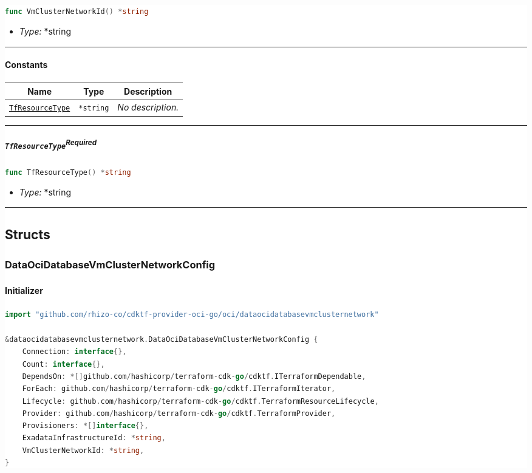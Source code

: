 ```go
func VmClusterNetworkId() *string
```

- *Type:* *string

---

#### Constants <a name="Constants" id="Constants"></a>

| **Name** | **Type** | **Description** |
| --- | --- | --- |
| <code><a href="#rhizo-co-terraform-provider-oci.dataOciDatabaseVmClusterNetwork.DataOciDatabaseVmClusterNetwork.property.tfResourceType">TfResourceType</a></code> | <code>*string</code> | *No description.* |

---

##### `TfResourceType`<sup>Required</sup> <a name="TfResourceType" id="rhizo-co-terraform-provider-oci.dataOciDatabaseVmClusterNetwork.DataOciDatabaseVmClusterNetwork.property.tfResourceType"></a>

```go
func TfResourceType() *string
```

- *Type:* *string

---

## Structs <a name="Structs" id="Structs"></a>

### DataOciDatabaseVmClusterNetworkConfig <a name="DataOciDatabaseVmClusterNetworkConfig" id="rhizo-co-terraform-provider-oci.dataOciDatabaseVmClusterNetwork.DataOciDatabaseVmClusterNetworkConfig"></a>

#### Initializer <a name="Initializer" id="rhizo-co-terraform-provider-oci.dataOciDatabaseVmClusterNetwork.DataOciDatabaseVmClusterNetworkConfig.Initializer"></a>

```go
import "github.com/rhizo-co/cdktf-provider-oci-go/oci/dataocidatabasevmclusternetwork"

&dataocidatabasevmclusternetwork.DataOciDatabaseVmClusterNetworkConfig {
	Connection: interface{},
	Count: interface{},
	DependsOn: *[]github.com/hashicorp/terraform-cdk-go/cdktf.ITerraformDependable,
	ForEach: github.com/hashicorp/terraform-cdk-go/cdktf.ITerraformIterator,
	Lifecycle: github.com/hashicorp/terraform-cdk-go/cdktf.TerraformResourceLifecycle,
	Provider: github.com/hashicorp/terraform-cdk-go/cdktf.TerraformProvider,
	Provisioners: *[]interface{},
	ExadataInfrastructureId: *string,
	VmClusterNetworkId: *string,
}
```
